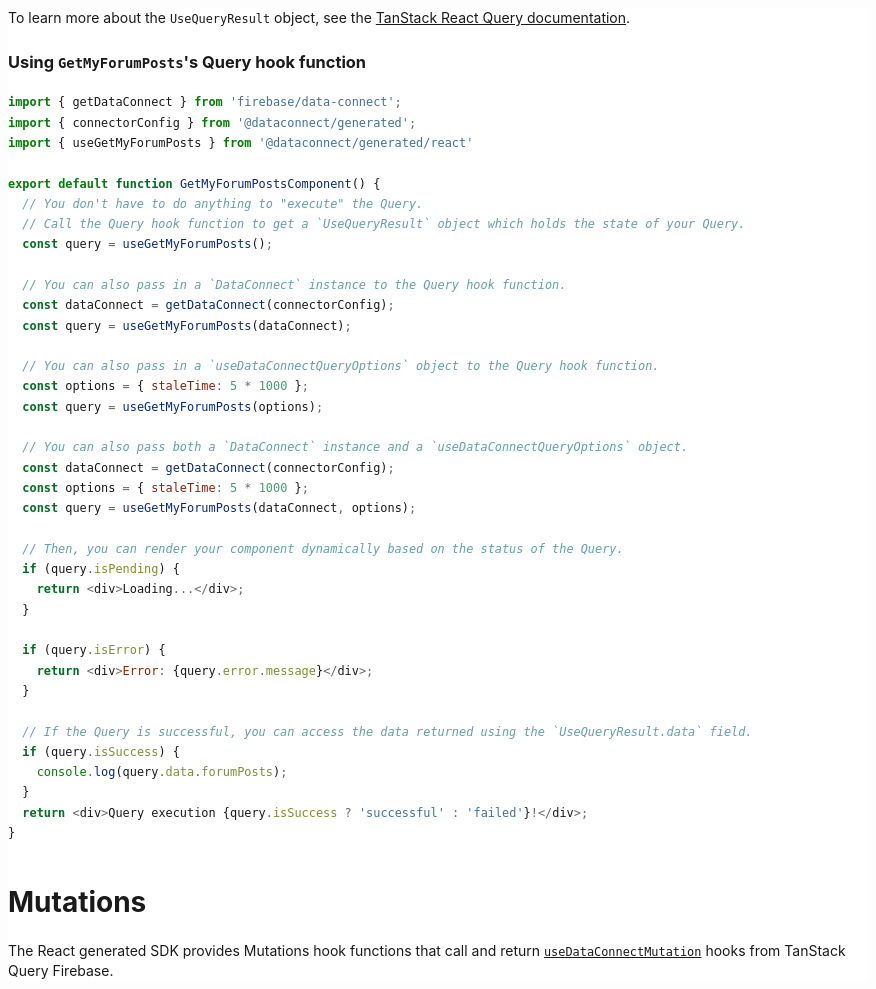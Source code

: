 To learn more about the `UseQueryResult` object, see the [TanStack React Query documentation](https://tanstack.com/query/v5/docs/framework/react/reference/useQuery).

### Using `GetMyForumPosts`'s Query hook function

```javascript
import { getDataConnect } from 'firebase/data-connect';
import { connectorConfig } from '@dataconnect/generated';
import { useGetMyForumPosts } from '@dataconnect/generated/react'

export default function GetMyForumPostsComponent() {
  // You don't have to do anything to "execute" the Query.
  // Call the Query hook function to get a `UseQueryResult` object which holds the state of your Query.
  const query = useGetMyForumPosts();

  // You can also pass in a `DataConnect` instance to the Query hook function.
  const dataConnect = getDataConnect(connectorConfig);
  const query = useGetMyForumPosts(dataConnect);

  // You can also pass in a `useDataConnectQueryOptions` object to the Query hook function.
  const options = { staleTime: 5 * 1000 };
  const query = useGetMyForumPosts(options);

  // You can also pass both a `DataConnect` instance and a `useDataConnectQueryOptions` object.
  const dataConnect = getDataConnect(connectorConfig);
  const options = { staleTime: 5 * 1000 };
  const query = useGetMyForumPosts(dataConnect, options);

  // Then, you can render your component dynamically based on the status of the Query.
  if (query.isPending) {
    return <div>Loading...</div>;
  }

  if (query.isError) {
    return <div>Error: {query.error.message}</div>;
  }

  // If the Query is successful, you can access the data returned using the `UseQueryResult.data` field.
  if (query.isSuccess) {
    console.log(query.data.forumPosts);
  }
  return <div>Query execution {query.isSuccess ? 'successful' : 'failed'}!</div>;
}
```

# Mutations

The React generated SDK provides Mutations hook functions that call and return [`useDataConnectMutation`](https://react-query-firebase.invertase.dev/react/data-connect/mutations) hooks from TanStack Query Firebase.
